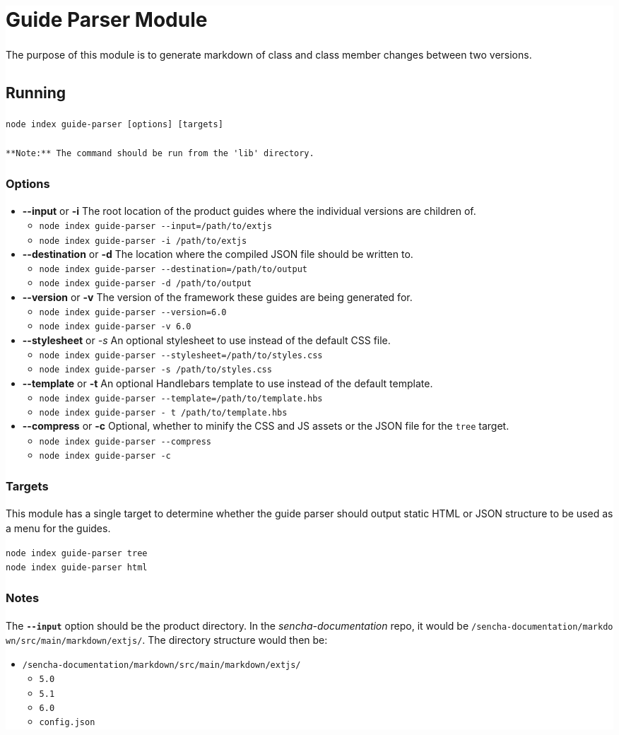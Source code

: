 Guide Parser Module
===

The purpose of this module is to generate markdown of class and class member changes between two versions.

## Running

    node index guide-parser [options] [targets]

    **Note:** The command should be run from the 'lib' directory.

### Options

 - **--input** or **-i** The root location of the product guides where the individual versions are children of.
    - `node index guide-parser --input=/path/to/extjs`
    - `node index guide-parser -i /path/to/extjs`
 - **--destination** or **-d** The location where the compiled JSON file should be written to.
    - `node index guide-parser --destination=/path/to/output`
    - `node index guide-parser -d /path/to/output`
 - **--version** or **-v** The version of the framework these guides are being generated for.
    - `node index guide-parser --version=6.0`
    - `node index guide-parser -v 6.0`
 - **--stylesheet** or *-s* An optional stylesheet to use instead of the default CSS file.
    - `node index guide-parser --stylesheet=/path/to/styles.css`
    - `node index guide-parser -s /path/to/styles.css`
 - **--template** or **-t** An optional Handlebars template to use instead of the default template.
    - `node index guide-parser --template=/path/to/template.hbs`
    - `node index guide-parser - t /path/to/template.hbs`
 - **--compress** or **-c** Optional, whether to minify the CSS and JS assets or the JSON file for the `tree` target.
    - `node index guide-parser --compress`
    - `node index guide-parser -c`

### Targets

This module has a single target to determine whether the guide parser should output static HTML or
JSON structure to be used as a menu for the guides.

    node index guide-parser tree
    node index guide-parser html

### Notes

The **`--input`** option should be the product directory. In the *sencha-documentation* repo,
it would be `/sencha-documentation/markdown/src/main/markdown/extjs/`. The directory structure would then be:

 - `/sencha-documentation/markdown/src/main/markdown/extjs/`
    - `5.0`
    - `5.1`
    - `6.0`
    - `config.json`
